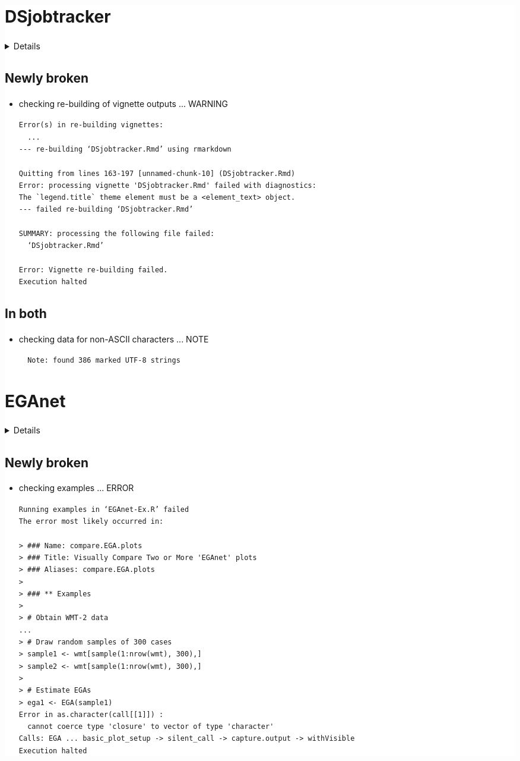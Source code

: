 # DSjobtracker

<details></details>

## Newly broken

*   checking re-building of vignette outputs ... WARNING
    ```
    Error(s) in re-building vignettes:
      ...
    --- re-building ‘DSjobtracker.Rmd’ using rmarkdown
    
    Quitting from lines 163-197 [unnamed-chunk-10] (DSjobtracker.Rmd)
    Error: processing vignette 'DSjobtracker.Rmd' failed with diagnostics:
    The `legend.title` theme element must be a <element_text> object.
    --- failed re-building ‘DSjobtracker.Rmd’
    
    SUMMARY: processing the following file failed:
      ‘DSjobtracker.Rmd’
    
    Error: Vignette re-building failed.
    Execution halted
    ```

## In both

*   checking data for non-ASCII characters ... NOTE
    ```
      Note: found 386 marked UTF-8 strings
    ```

# EGAnet

<details></details>

## Newly broken

*   checking examples ... ERROR
    ```
    Running examples in ‘EGAnet-Ex.R’ failed
    The error most likely occurred in:
    
    > ### Name: compare.EGA.plots
    > ### Title: Visually Compare Two or More 'EGAnet' plots
    > ### Aliases: compare.EGA.plots
    > 
    > ### ** Examples
    > 
    > # Obtain WMT-2 data
    ...
    > # Draw random samples of 300 cases
    > sample1 <- wmt[sample(1:nrow(wmt), 300),]
    > sample2 <- wmt[sample(1:nrow(wmt), 300),]
    > 
    > # Estimate EGAs
    > ega1 <- EGA(sample1)
    Error in as.character(call[[1]]) : 
      cannot coerce type 'closure' to vector of type 'character'
    Calls: EGA ... basic_plot_setup -> silent_call -> capture.output -> withVisible
    Execution halted
    ```
